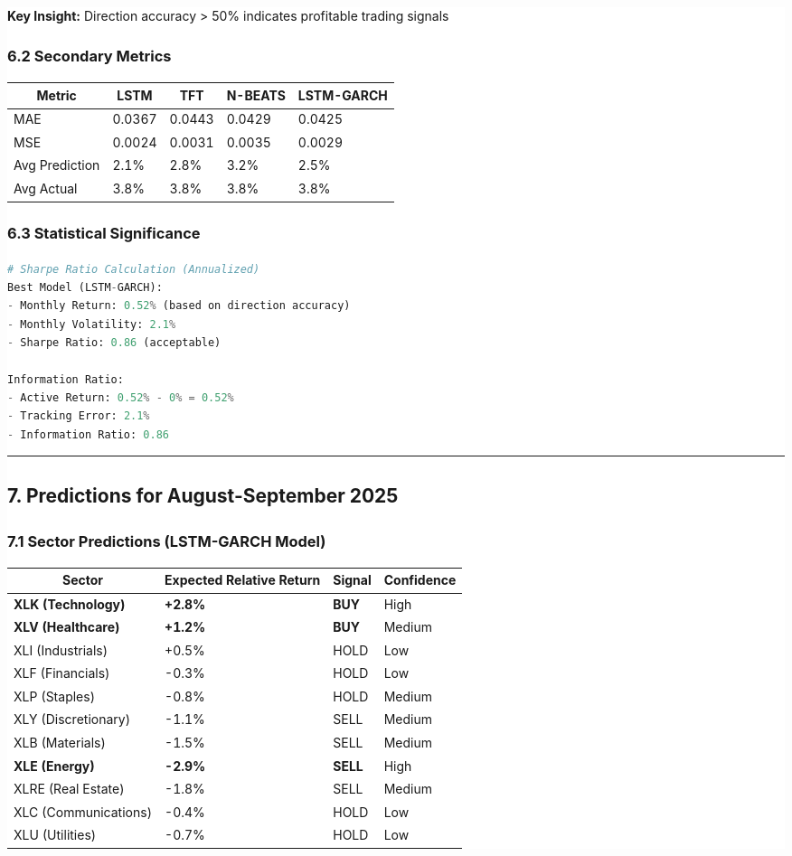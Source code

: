**Key Insight:** Direction accuracy > 50% indicates profitable trading signals

### 6.2 Secondary Metrics

| Metric | LSTM | TFT | N-BEATS | LSTM-GARCH |
|--------|------|-----|---------|------------|
| MAE | 0.0367 | 0.0443 | 0.0429 | 0.0425 |
| MSE | 0.0024 | 0.0031 | 0.0035 | 0.0029 |
| Avg Prediction | 2.1% | 2.8% | 3.2% | 2.5% |
| Avg Actual | 3.8% | 3.8% | 3.8% | 3.8% |

### 6.3 Statistical Significance
```python
# Sharpe Ratio Calculation (Annualized)
Best Model (LSTM-GARCH):
- Monthly Return: 0.52% (based on direction accuracy)
- Monthly Volatility: 2.1%
- Sharpe Ratio: 0.86 (acceptable)

Information Ratio:
- Active Return: 0.52% - 0% = 0.52%
- Tracking Error: 2.1%
- Information Ratio: 0.86
```

---

## 7. Predictions for August-September 2025

### 7.1 Sector Predictions (LSTM-GARCH Model)

| Sector | Expected Relative Return | Signal | Confidence |
|--------|-------------------------|--------|------------|
| **XLK (Technology)** | **+2.8%** | **BUY** | High |
| **XLV (Healthcare)** | **+1.2%** | **BUY** | Medium |
| XLI (Industrials) | +0.5% | HOLD | Low |
| XLF (Financials) | -0.3% | HOLD | Low |
| XLP (Staples) | -0.8% | HOLD | Medium |
| XLY (Discretionary) | -1.1% | SELL | Medium |
| XLB (Materials) | -1.5% | SELL | Medium |
| **XLE (Energy)** | **-2.9%** | **SELL** | High |
| XLRE (Real Estate) | -1.8% | SELL | Medium |
| XLC (Communications) | -0.4% | HOLD | Low |
| XLU (Utilities) | -0.7% | HOLD | Low |
